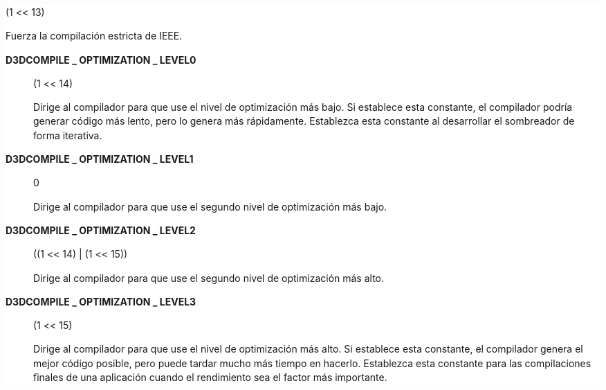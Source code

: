 (1 << 13)
</dt> <dt>



Fuerza la compilación estricta de IEEE.


</dt> </dl> </dd> <dt>

<span id="D3DCOMPILE_OPTIMIZATION_LEVEL0"></span><span id="d3dcompile_optimization_level0"></span>**D3DCOMPILE \_ OPTIMIZATION \_ LEVEL0**
</dt> <dd> <dl> <dt>

(1 << 14)
</dt> <dt>



Dirige al compilador para que use el nivel de optimización más bajo. Si establece esta constante, el compilador podría generar código más lento, pero lo genera más rápidamente. Establezca esta constante al desarrollar el sombreador de forma iterativa.


</dt> </dl> </dd> <dt>

<span id="D3DCOMPILE_OPTIMIZATION_LEVEL1"></span><span id="d3dcompile_optimization_level1"></span>**D3DCOMPILE \_ OPTIMIZATION \_ LEVEL1**
</dt> <dd> <dl> <dt>

0
</dt> <dt>



Dirige al compilador para que use el segundo nivel de optimización más bajo.


</dt> </dl> </dd> <dt>

<span id="D3DCOMPILE_OPTIMIZATION_LEVEL2"></span><span id="d3dcompile_optimization_level2"></span>**D3DCOMPILE \_ OPTIMIZATION \_ LEVEL2**
</dt> <dd> <dl> <dt>

((1 << 14) \| (1 << 15))
</dt> <dt>



Dirige al compilador para que use el segundo nivel de optimización más alto.


</dt> </dl> </dd> <dt>

<span id="D3DCOMPILE_OPTIMIZATION_LEVEL3"></span><span id="d3dcompile_optimization_level3"></span>**D3DCOMPILE \_ OPTIMIZATION \_ LEVEL3**
</dt> <dd> <dl> <dt>

(1 << 15)
</dt> <dt>



Dirige al compilador para que use el nivel de optimización más alto. Si establece esta constante, el compilador genera el mejor código posible, pero puede tardar mucho más tiempo en hacerlo. Establezca esta constante para las compilaciones finales de una aplicación cuando el rendimiento sea el factor más importante.
